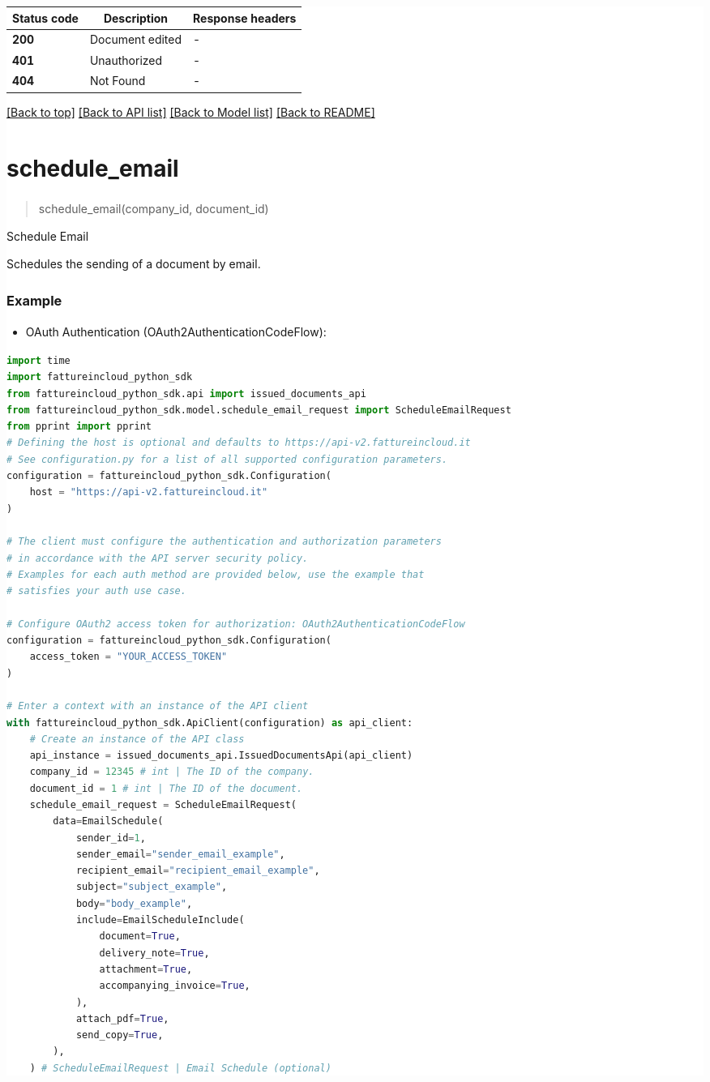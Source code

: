 | Status code | Description | Response headers |
|-------------|-------------|------------------|
**200** | Document edited |  -  |
**401** | Unauthorized |  -  |
**404** | Not Found |  -  |

[[Back to top]](#) [[Back to API list]](../README.md#documentation-for-api-endpoints) [[Back to Model list]](../README.md#documentation-for-models) [[Back to README]](../README.md)

# **schedule_email**
> schedule_email(company_id, document_id)

Schedule Email

Schedules the sending of a document by email.

### Example

* OAuth Authentication (OAuth2AuthenticationCodeFlow):

```python
import time
import fattureincloud_python_sdk
from fattureincloud_python_sdk.api import issued_documents_api
from fattureincloud_python_sdk.model.schedule_email_request import ScheduleEmailRequest
from pprint import pprint
# Defining the host is optional and defaults to https://api-v2.fattureincloud.it
# See configuration.py for a list of all supported configuration parameters.
configuration = fattureincloud_python_sdk.Configuration(
    host = "https://api-v2.fattureincloud.it"
)

# The client must configure the authentication and authorization parameters
# in accordance with the API server security policy.
# Examples for each auth method are provided below, use the example that
# satisfies your auth use case.

# Configure OAuth2 access token for authorization: OAuth2AuthenticationCodeFlow
configuration = fattureincloud_python_sdk.Configuration(
    access_token = "YOUR_ACCESS_TOKEN"
)

# Enter a context with an instance of the API client
with fattureincloud_python_sdk.ApiClient(configuration) as api_client:
    # Create an instance of the API class
    api_instance = issued_documents_api.IssuedDocumentsApi(api_client)
    company_id = 12345 # int | The ID of the company.
    document_id = 1 # int | The ID of the document.
    schedule_email_request = ScheduleEmailRequest(
        data=EmailSchedule(
            sender_id=1,
            sender_email="sender_email_example",
            recipient_email="recipient_email_example",
            subject="subject_example",
            body="body_example",
            include=EmailScheduleInclude(
                document=True,
                delivery_note=True,
                attachment=True,
                accompanying_invoice=True,
            ),
            attach_pdf=True,
            send_copy=True,
        ),
    ) # ScheduleEmailRequest | Email Schedule (optional)
```